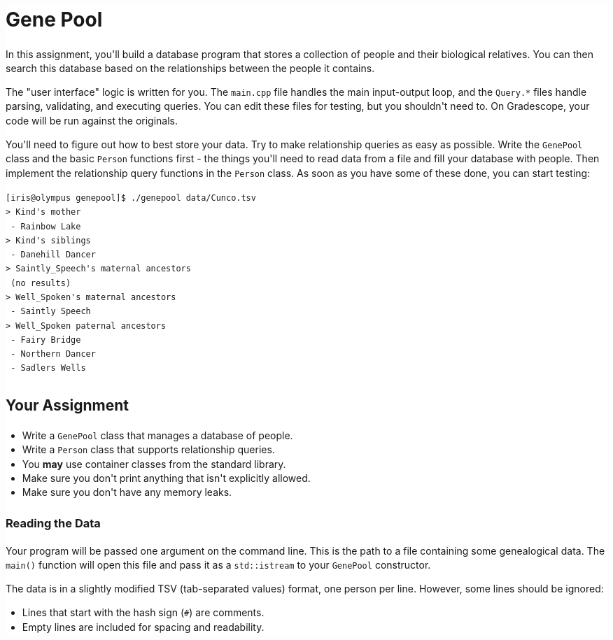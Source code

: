 # Gene Pool

In this assignment,  you'll build a database program that stores a collection of
people and  their biological relatives.  You can then search this database based
on the relationships between the people it contains.

The "user interface" logic  is written for you.  The `main.cpp` file handles the
main input-output loop,  and the `Query.*` files handle parsing, validating, and
executing queries.  You can edit these files for testing, but you shouldn't need
to.  On Gradescope, your code will be run against the originals.

You'll need to figure out how to best store your data.  Try to make relationship
queries as easy as possible.  Write the  `GenePool` class and the basic `Person`
functions first - the things you'll need to read data from a file  and fill your
database with people.  Then implement the  relationship query  functions  in the
`Person` class.  As soon as you have some of these done, you can start testing:

```
[iris@olympus genepool]$ ./genepool data/Cunco.tsv
> Kind's mother
 - Rainbow Lake
> Kind's siblings
 - Danehill Dancer
> Saintly_Speech's maternal ancestors
 (no results)
> Well_Spoken's maternal ancestors
 - Saintly Speech
> Well_Spoken paternal ancestors
 - Fairy Bridge
 - Northern Dancer
 - Sadlers Wells
```


## Your Assignment

- Write a `GenePool` class that manages a database of people.
- Write a `Person` class that supports relationship queries.
- You **may** use container classes from the standard library.
- Make sure you don't print anything that isn't explicitly allowed.
- Make sure you don't have any memory leaks.


### Reading the Data

Your program  will be passed one argument on the command line.  This is the path
to  a file containing  some genealogical data.  The `main()` function  will open
this file and pass it as a `std::istream` to your `GenePool` constructor.

The data is in a slightly modified TSV (tab-separated values) format, one person
per line.  However, some lines should be ignored:

- Lines that start with the hash sign (`#`) are comments.
- Empty lines are included for spacing and readability.
